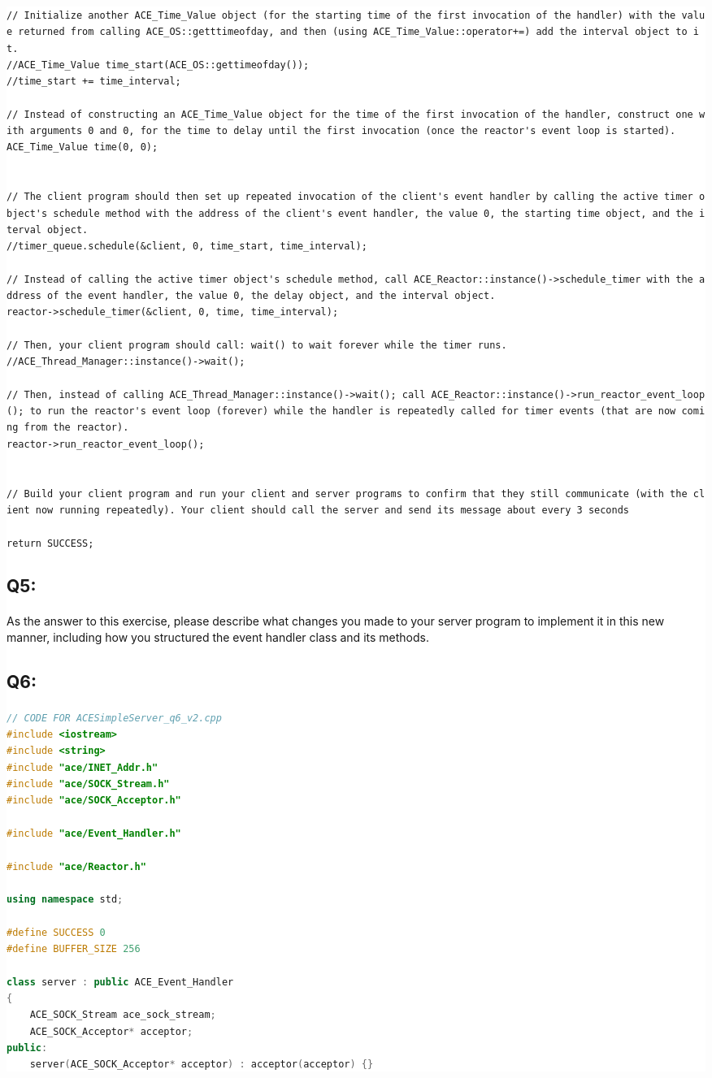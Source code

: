     // Initialize another ACE_Time_Value object (for the starting time of the first invocation of the handler) with the value returned from calling ACE_OS::getttimeofday, and then (using ACE_Time_Value::operator+=) add the interval object to it.
    //ACE_Time_Value time_start(ACE_OS::gettimeofday());
    //time_start += time_interval;

    // Instead of constructing an ACE_Time_Value object for the time of the first invocation of the handler, construct one with arguments 0 and 0, for the time to delay until the first invocation (once the reactor's event loop is started).
    ACE_Time_Value time(0, 0);


    // The client program should then set up repeated invocation of the client's event handler by calling the active timer object's schedule method with the address of the client's event handler, the value 0, the starting time object, and the iterval object.
    //timer_queue.schedule(&client, 0, time_start, time_interval);

    // Instead of calling the active timer object's schedule method, call ACE_Reactor::instance()->schedule_timer with the address of the event handler, the value 0, the delay object, and the interval object.
    reactor->schedule_timer(&client, 0, time, time_interval);

    // Then, your client program should call: wait() to wait forever while the timer runs.
    //ACE_Thread_Manager::instance()->wait();

    // Then, instead of calling ACE_Thread_Manager::instance()->wait(); call ACE_Reactor::instance()->run_reactor_event_loop(); to run the reactor's event loop (forever) while the handler is repeatedly called for timer events (that are now coming from the reactor).
    reactor->run_reactor_event_loop();


    // Build your client program and run your client and server programs to confirm that they still communicate (with the client now running repeatedly). Your client should call the server and send its message about every 3 seconds

    return SUCCESS;

## Q5:

As the answer to this exercise, please describe what changes you made to your server program to implement it in this new manner, including how you structured the event handler class and its methods.

## Q6:

```c++
// CODE FOR ACESimpleServer_q6_v2.cpp
#include <iostream>
#include <string>
#include "ace/INET_Addr.h"
#include "ace/SOCK_Stream.h"
#include "ace/SOCK_Acceptor.h"

#include "ace/Event_Handler.h"

#include "ace/Reactor.h"

using namespace std;

#define SUCCESS 0
#define BUFFER_SIZE 256

class server : public ACE_Event_Handler
{
    ACE_SOCK_Stream ace_sock_stream;
    ACE_SOCK_Acceptor* acceptor;
public:
    server(ACE_SOCK_Acceptor* acceptor) : acceptor(acceptor) {}
```